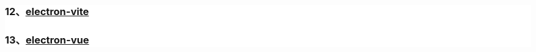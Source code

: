 ### 12、[electron-vite](/pages/web/electron-vite.md)

### 13、[electron-vue](/pages/web/electron-vue.md)